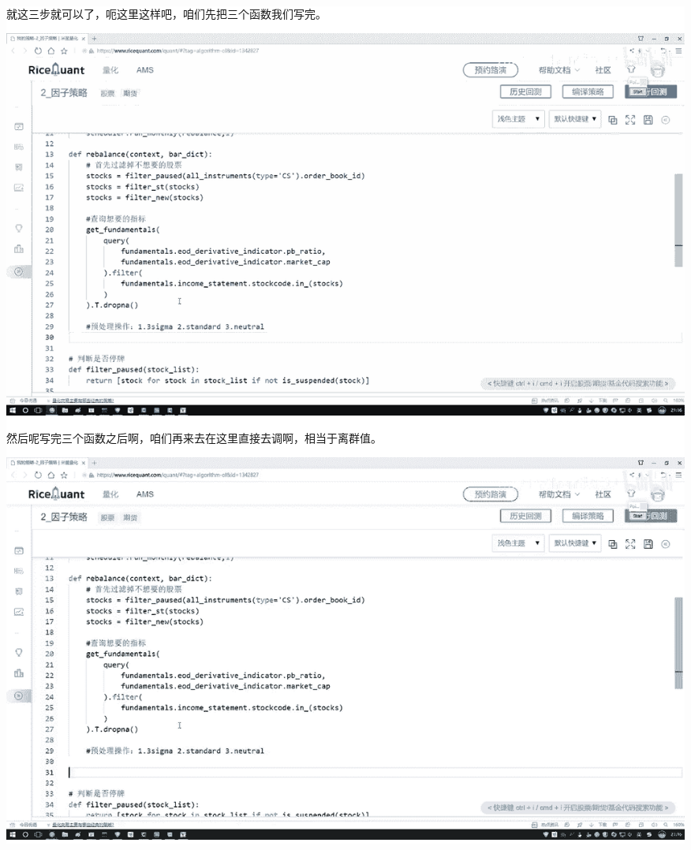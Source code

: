 就这三步就可以了，呃这里这样吧，咱们先把三个函数我们写完。

![](img/eebe5d02a2cf7233f5b0e5486bb8835b_16.png)

然后呢写完三个函数之后啊，咱们再来去在这里直接去调啊，相当于离群值。

![](img/eebe5d02a2cf7233f5b0e5486bb8835b_18.png)
